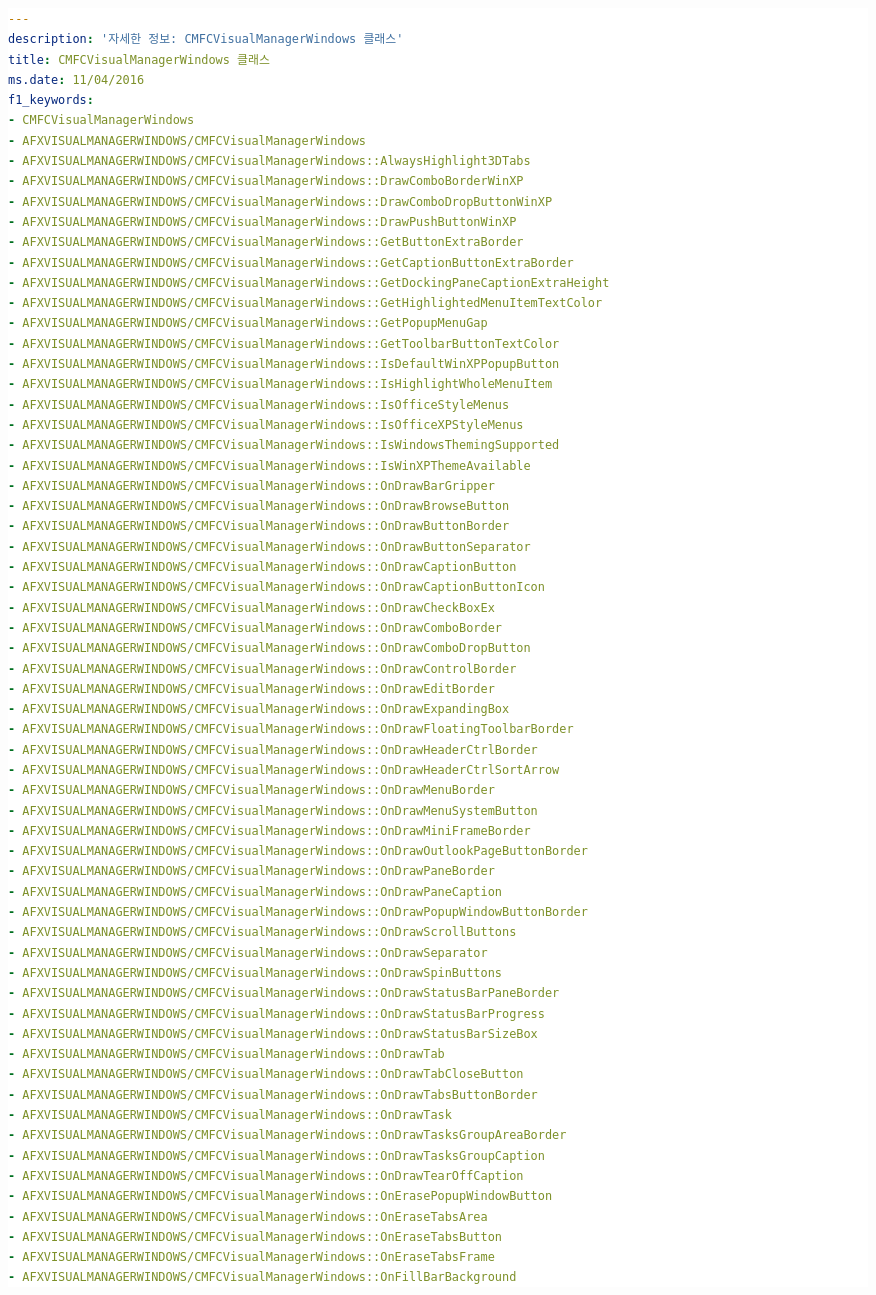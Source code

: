 ```yaml
---
description: '자세한 정보: CMFCVisualManagerWindows 클래스'
title: CMFCVisualManagerWindows 클래스
ms.date: 11/04/2016
f1_keywords:
- CMFCVisualManagerWindows
- AFXVISUALMANAGERWINDOWS/CMFCVisualManagerWindows
- AFXVISUALMANAGERWINDOWS/CMFCVisualManagerWindows::AlwaysHighlight3DTabs
- AFXVISUALMANAGERWINDOWS/CMFCVisualManagerWindows::DrawComboBorderWinXP
- AFXVISUALMANAGERWINDOWS/CMFCVisualManagerWindows::DrawComboDropButtonWinXP
- AFXVISUALMANAGERWINDOWS/CMFCVisualManagerWindows::DrawPushButtonWinXP
- AFXVISUALMANAGERWINDOWS/CMFCVisualManagerWindows::GetButtonExtraBorder
- AFXVISUALMANAGERWINDOWS/CMFCVisualManagerWindows::GetCaptionButtonExtraBorder
- AFXVISUALMANAGERWINDOWS/CMFCVisualManagerWindows::GetDockingPaneCaptionExtraHeight
- AFXVISUALMANAGERWINDOWS/CMFCVisualManagerWindows::GetHighlightedMenuItemTextColor
- AFXVISUALMANAGERWINDOWS/CMFCVisualManagerWindows::GetPopupMenuGap
- AFXVISUALMANAGERWINDOWS/CMFCVisualManagerWindows::GetToolbarButtonTextColor
- AFXVISUALMANAGERWINDOWS/CMFCVisualManagerWindows::IsDefaultWinXPPopupButton
- AFXVISUALMANAGERWINDOWS/CMFCVisualManagerWindows::IsHighlightWholeMenuItem
- AFXVISUALMANAGERWINDOWS/CMFCVisualManagerWindows::IsOfficeStyleMenus
- AFXVISUALMANAGERWINDOWS/CMFCVisualManagerWindows::IsOfficeXPStyleMenus
- AFXVISUALMANAGERWINDOWS/CMFCVisualManagerWindows::IsWindowsThemingSupported
- AFXVISUALMANAGERWINDOWS/CMFCVisualManagerWindows::IsWinXPThemeAvailable
- AFXVISUALMANAGERWINDOWS/CMFCVisualManagerWindows::OnDrawBarGripper
- AFXVISUALMANAGERWINDOWS/CMFCVisualManagerWindows::OnDrawBrowseButton
- AFXVISUALMANAGERWINDOWS/CMFCVisualManagerWindows::OnDrawButtonBorder
- AFXVISUALMANAGERWINDOWS/CMFCVisualManagerWindows::OnDrawButtonSeparator
- AFXVISUALMANAGERWINDOWS/CMFCVisualManagerWindows::OnDrawCaptionButton
- AFXVISUALMANAGERWINDOWS/CMFCVisualManagerWindows::OnDrawCaptionButtonIcon
- AFXVISUALMANAGERWINDOWS/CMFCVisualManagerWindows::OnDrawCheckBoxEx
- AFXVISUALMANAGERWINDOWS/CMFCVisualManagerWindows::OnDrawComboBorder
- AFXVISUALMANAGERWINDOWS/CMFCVisualManagerWindows::OnDrawComboDropButton
- AFXVISUALMANAGERWINDOWS/CMFCVisualManagerWindows::OnDrawControlBorder
- AFXVISUALMANAGERWINDOWS/CMFCVisualManagerWindows::OnDrawEditBorder
- AFXVISUALMANAGERWINDOWS/CMFCVisualManagerWindows::OnDrawExpandingBox
- AFXVISUALMANAGERWINDOWS/CMFCVisualManagerWindows::OnDrawFloatingToolbarBorder
- AFXVISUALMANAGERWINDOWS/CMFCVisualManagerWindows::OnDrawHeaderCtrlBorder
- AFXVISUALMANAGERWINDOWS/CMFCVisualManagerWindows::OnDrawHeaderCtrlSortArrow
- AFXVISUALMANAGERWINDOWS/CMFCVisualManagerWindows::OnDrawMenuBorder
- AFXVISUALMANAGERWINDOWS/CMFCVisualManagerWindows::OnDrawMenuSystemButton
- AFXVISUALMANAGERWINDOWS/CMFCVisualManagerWindows::OnDrawMiniFrameBorder
- AFXVISUALMANAGERWINDOWS/CMFCVisualManagerWindows::OnDrawOutlookPageButtonBorder
- AFXVISUALMANAGERWINDOWS/CMFCVisualManagerWindows::OnDrawPaneBorder
- AFXVISUALMANAGERWINDOWS/CMFCVisualManagerWindows::OnDrawPaneCaption
- AFXVISUALMANAGERWINDOWS/CMFCVisualManagerWindows::OnDrawPopupWindowButtonBorder
- AFXVISUALMANAGERWINDOWS/CMFCVisualManagerWindows::OnDrawScrollButtons
- AFXVISUALMANAGERWINDOWS/CMFCVisualManagerWindows::OnDrawSeparator
- AFXVISUALMANAGERWINDOWS/CMFCVisualManagerWindows::OnDrawSpinButtons
- AFXVISUALMANAGERWINDOWS/CMFCVisualManagerWindows::OnDrawStatusBarPaneBorder
- AFXVISUALMANAGERWINDOWS/CMFCVisualManagerWindows::OnDrawStatusBarProgress
- AFXVISUALMANAGERWINDOWS/CMFCVisualManagerWindows::OnDrawStatusBarSizeBox
- AFXVISUALMANAGERWINDOWS/CMFCVisualManagerWindows::OnDrawTab
- AFXVISUALMANAGERWINDOWS/CMFCVisualManagerWindows::OnDrawTabCloseButton
- AFXVISUALMANAGERWINDOWS/CMFCVisualManagerWindows::OnDrawTabsButtonBorder
- AFXVISUALMANAGERWINDOWS/CMFCVisualManagerWindows::OnDrawTask
- AFXVISUALMANAGERWINDOWS/CMFCVisualManagerWindows::OnDrawTasksGroupAreaBorder
- AFXVISUALMANAGERWINDOWS/CMFCVisualManagerWindows::OnDrawTasksGroupCaption
- AFXVISUALMANAGERWINDOWS/CMFCVisualManagerWindows::OnDrawTearOffCaption
- AFXVISUALMANAGERWINDOWS/CMFCVisualManagerWindows::OnErasePopupWindowButton
- AFXVISUALMANAGERWINDOWS/CMFCVisualManagerWindows::OnEraseTabsArea
- AFXVISUALMANAGERWINDOWS/CMFCVisualManagerWindows::OnEraseTabsButton
- AFXVISUALMANAGERWINDOWS/CMFCVisualManagerWindows::OnEraseTabsFrame
- AFXVISUALMANAGERWINDOWS/CMFCVisualManagerWindows::OnFillBarBackground
```